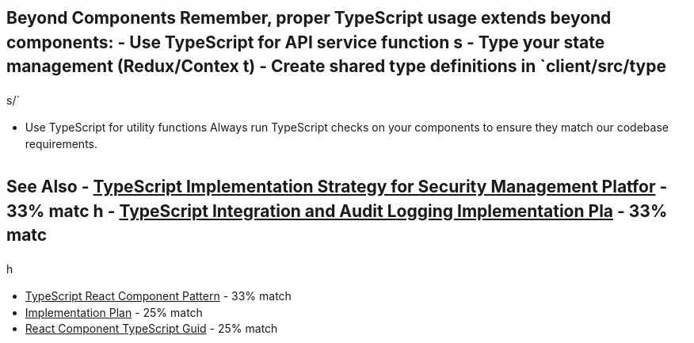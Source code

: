 ## Beyond Components Remember, proper TypeScript usage extends beyond components: - Use TypeScript for API service function s - Type your state management (Redux/Contex t) - Create shared type definitions in `client/src/type

s/`

- Use TypeScript for utility functions Always run TypeScript checks on your components to ensure they match our codebase requirements.

## See Also - [TypeScript Implementation Strategy for Security Management Platfor](typescript-implementation-strategy.md) - 33% matc h - [TypeScript Integration and Audit Logging Implementation Pla](typescript-integration-plan.md) - 33% matc

h

- [TypeScript React Component Pattern](typescript-react-component-patterns.md) - 33% match
- [Implementation Plan](IMPLEMENTATION_PLAN.md) - 25% match
- [React Component TypeScript Guid](react-component-typescript-guide.md) - 25% match